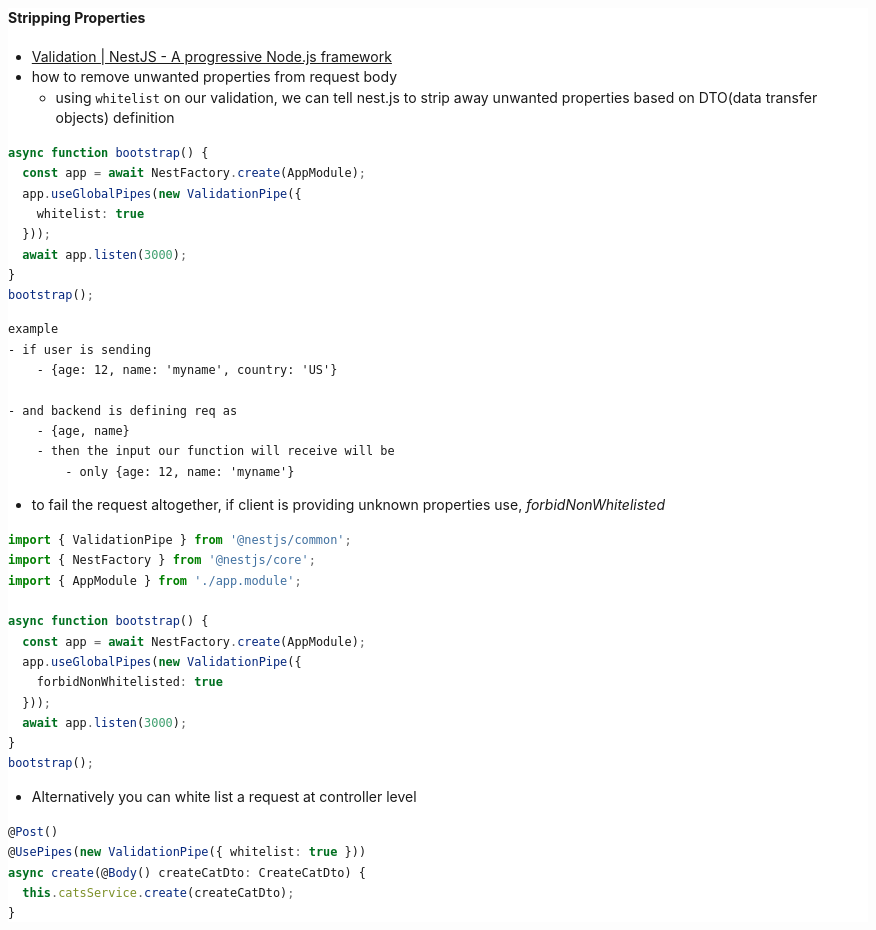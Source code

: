 
#### Stripping Properties

- [Validation | NestJS - A progressive Node.js framework](https://docs.nestjs.com/techniques/validation#stripping-properties)
- how to remove unwanted properties from request body
	- using `whitelist` on our validation, we can tell nest.js to strip away unwanted properties based on DTO(data transfer objects) definition

```ts
async function bootstrap() {
  const app = await NestFactory.create(AppModule);
  app.useGlobalPipes(new ValidationPipe({
    whitelist: true
  }));
  await app.listen(3000);
}
bootstrap();
```

```
example
- if user is sending 
	- {age: 12, name: 'myname', country: 'US'}

- and backend is defining req as 
	- {age, name}
	- then the input our function will receive will be
		- only {age: 12, name: 'myname'}
```

- to fail the request altogether, if client is providing unknown properties use, *forbidNonWhitelisted*

```ts
import { ValidationPipe } from '@nestjs/common';
import { NestFactory } from '@nestjs/core';
import { AppModule } from './app.module';

async function bootstrap() {
  const app = await NestFactory.create(AppModule);
  app.useGlobalPipes(new ValidationPipe({
    forbidNonWhitelisted: true
  }));
  await app.listen(3000);
}
bootstrap();

```

- Alternatively you can white list a request at controller level

```typescript
@Post()
@UsePipes(new ValidationPipe({ whitelist: true }))
async create(@Body() createCatDto: CreateCatDto) {
  this.catsService.create(createCatDto);
}
```
